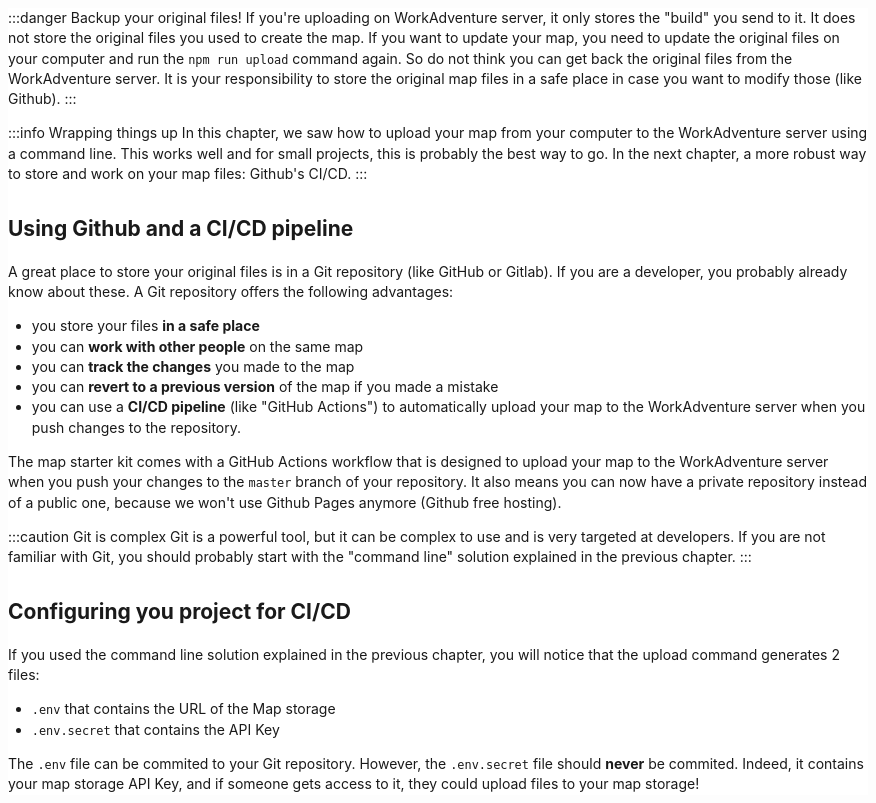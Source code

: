 :::danger Backup your original files!
If you're uploading on WorkAdventure server, it only stores the "build" you send to it. It does not store the original files you used to create the map. If you want to update your map, you need to update the original files on your computer and run the `npm run upload` command again. So do not think you can get back the original files from the WorkAdventure server. It is your responsibility to store the original map files in a safe place in case you want to modify those (like Github).
:::

:::info Wrapping things up
In this chapter, we saw how to upload your map from your computer to the WorkAdventure server using a command line.
This works well and for small projects, this is probably the best way to go.
In the next chapter, a more robust way to store and work on your map files: Github's CI/CD.
:::

## Using Github and a CI/CD pipeline

<iframe width="100%" height="480" src="https://youtube.com/embed/FvS63eHeKi0" title="Upload your map using Github CI/CD" frameborder="0" allow="accelerometer; autoplay; clipboard-write; encrypted-media; gyroscope; picture-in-picture; web-share; fullscreen" allowfullscreen></iframe>

A great place to store your original files is in a Git repository (like GitHub or Gitlab). If you are a developer, you probably already know about these. A Git repository offers the following advantages:

- you store your files **in a safe place**
- you can **work with other people** on the same map
- you can **track the changes** you made to the map
- you can **revert to a previous version** of the map if you made a mistake
- you can use a **CI/CD pipeline** (like "GitHub Actions") to automatically upload your map to the WorkAdventure server when you push changes to the repository.

The map starter kit comes with a GitHub Actions workflow that is designed to upload your map to the WorkAdventure server when you push your changes to the `master` branch of your repository. It also means you can now have a private repository instead of a public one, because we won't use Github Pages anymore (Github free hosting).

:::caution Git is complex
Git is a powerful tool, but it can be complex to use and is very targeted at developers. If you are not familiar with Git, you should probably start with the "command line" solution explained in the previous chapter.
:::

## Configuring you project for CI/CD

If you used the command line solution explained in the previous chapter, you will notice that the upload command generates
2 files:

- `.env` that contains the URL of the Map storage
- `.env.secret` that contains the API Key

The `.env` file can be commited to your Git repository. However, the `.env.secret` file should **never** be commited.
Indeed, it contains your map storage API Key, and if someone gets access to it, they could upload files to your map storage!
